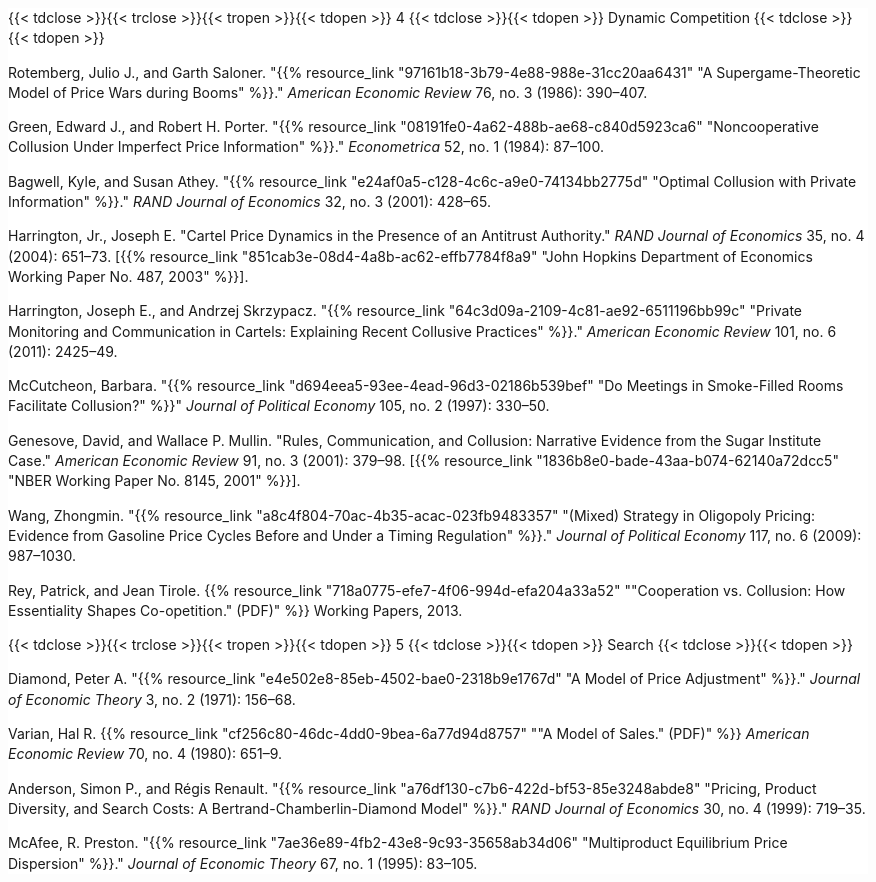 {{< tdclose >}}{{< trclose >}}{{< tropen >}}{{< tdopen >}}
4
{{< tdclose >}}{{< tdopen >}}
Dynamic Competition
{{< tdclose >}}{{< tdopen >}}

Rotemberg, Julio J., and Garth Saloner. "{{% resource_link "97161b18-3b79-4e88-988e-31cc20aa6431" "A Supergame-Theoretic Model of Price Wars during Booms" %}}." *American Economic Review* 76, no. 3 (1986): 390–407.

Green, Edward J., and Robert H. Porter. "{{% resource_link "08191fe0-4a62-488b-ae68-c840d5923ca6" "Noncooperative Collusion Under Imperfect Price Information" %}}." *Econometrica* 52, no. 1 (1984): 87–100.

Bagwell, Kyle, and Susan Athey. "{{% resource_link "e24af0a5-c128-4c6c-a9e0-74134bb2775d" "Optimal Collusion with Private Information" %}}." *RAND Journal of Economics* 32, no. 3 (2001): 428–65.

Harrington, Jr., Joseph E. "Cartel Price Dynamics in the Presence of an Antitrust Authority." *RAND Journal of Economics* 35, no. 4 (2004): 651–73. \[{{% resource_link "851cab3e-08d4-4a8b-ac62-effb7784f8a9" "John Hopkins Department of Economics Working Paper No. 487, 2003" %}}\].

Harrington, Joseph E., and Andrzej Skrzypacz. "{{% resource_link "64c3d09a-2109-4c81-ae92-6511196bb99c" "Private Monitoring and Communication in Cartels: Explaining Recent Collusive Practices" %}}." *American Economic Review* 101, no. 6 (2011): 2425–49.

McCutcheon, Barbara. "{{% resource_link "d694eea5-93ee-4ead-96d3-02186b539bef" "Do Meetings in Smoke-Filled Rooms Facilitate Collusion?" %}}" *Journal of Political Economy* 105, no. 2 (1997): 330–50.

Genesove, David, and Wallace P. Mullin. "Rules, Communication, and Collusion: Narrative Evidence from the Sugar Institute Case." *American Economic Review* 91, no. 3 (2001): 379–98. \[{{% resource_link "1836b8e0-bade-43aa-b074-62140a72dcc5" "NBER Working Paper No. 8145, 2001" %}}\].

Wang, Zhongmin. "{{% resource_link "a8c4f804-70ac-4b35-acac-023fb9483357" "(Mixed) Strategy in Oligopoly Pricing: Evidence from Gasoline Price Cycles Before and Under a Timing Regulation" %}}." *Journal of Political Economy* 117, no. 6 (2009): 987–1030.

Rey, Patrick, and Jean Tirole. {{% resource_link "718a0775-efe7-4f06-994d-efa204a33a52" "\"Cooperation vs. Collusion: How Essentiality Shapes Co-opetition.\" (PDF)" %}} Working Papers, 2013.

{{< tdclose >}}{{< trclose >}}{{< tropen >}}{{< tdopen >}}
5
{{< tdclose >}}{{< tdopen >}}
Search
{{< tdclose >}}{{< tdopen >}}

Diamond, Peter A. "{{% resource_link "e4e502e8-85eb-4502-bae0-2318b9e1767d" "A Model of Price Adjustment" %}}." *Journal of Economic Theory* 3, no. 2 (1971): 156–68.

Varian, Hal R. {{% resource_link "cf256c80-46dc-4dd0-9bea-6a77d94d8757" "\"A Model of Sales.\" (PDF)" %}} *American Economic Review* 70, no. 4 (1980): 651–9.

Anderson, Simon P., and Régis Renault. "{{% resource_link "a76df130-c7b6-422d-bf53-85e3248abde8" "Pricing, Product Diversity, and Search Costs: A Bertrand-Chamberlin-Diamond Model" %}}." *RAND Journal of Economics* 30, no. 4 (1999): 719–35.

McAfee, R. Preston. "{{% resource_link "7ae36e89-4fb2-43e8-9c93-35658ab34d06" "Multiproduct Equilibrium Price Dispersion" %}}." *Journal of Economic Theory* 67, no. 1 (1995): 83–105.
